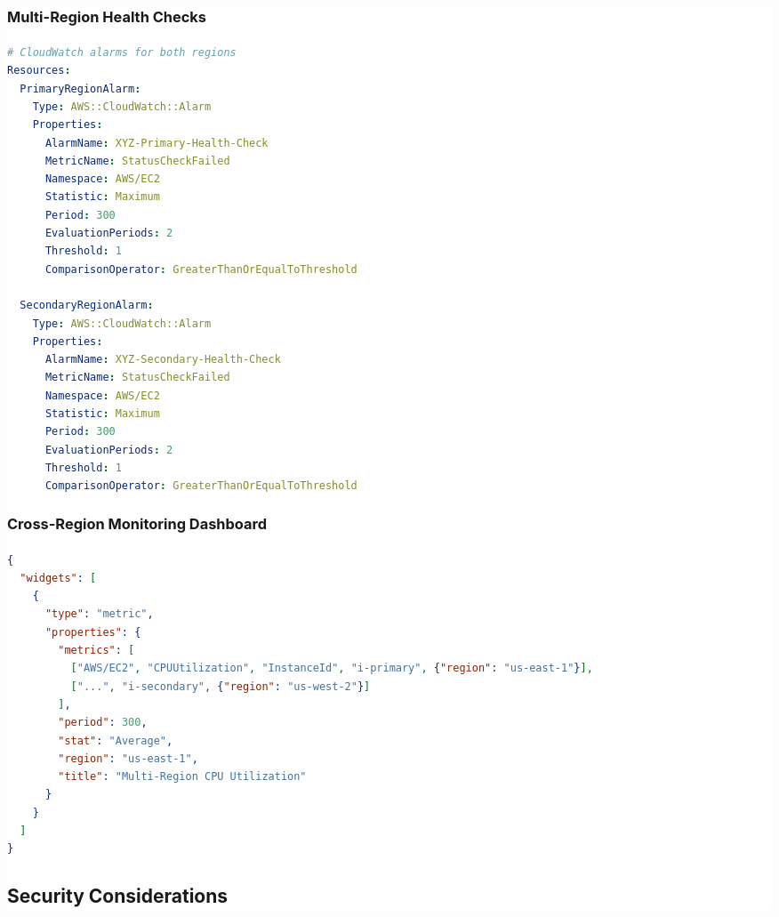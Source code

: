 ### Multi-Region Health Checks
```yaml
# CloudWatch alarms for both regions
Resources:
  PrimaryRegionAlarm:
    Type: AWS::CloudWatch::Alarm
    Properties:
      AlarmName: XYZ-Primary-Health-Check
      MetricName: StatusCheckFailed
      Namespace: AWS/EC2
      Statistic: Maximum
      Period: 300
      EvaluationPeriods: 2
      Threshold: 1
      ComparisonOperator: GreaterThanOrEqualToThreshold
      
  SecondaryRegionAlarm:
    Type: AWS::CloudWatch::Alarm
    Properties:
      AlarmName: XYZ-Secondary-Health-Check
      MetricName: StatusCheckFailed
      Namespace: AWS/EC2
      Statistic: Maximum
      Period: 300
      EvaluationPeriods: 2
      Threshold: 1
      ComparisonOperator: GreaterThanOrEqualToThreshold
```

### Cross-Region Monitoring Dashboard
```json
{
  "widgets": [
    {
      "type": "metric",
      "properties": {
        "metrics": [
          ["AWS/EC2", "CPUUtilization", "InstanceId", "i-primary", {"region": "us-east-1"}],
          ["...", "i-secondary", {"region": "us-west-2"}]
        ],
        "period": 300,
        "stat": "Average",
        "region": "us-east-1",
        "title": "Multi-Region CPU Utilization"
      }
    }
  ]
}
```

## Security Considerations
